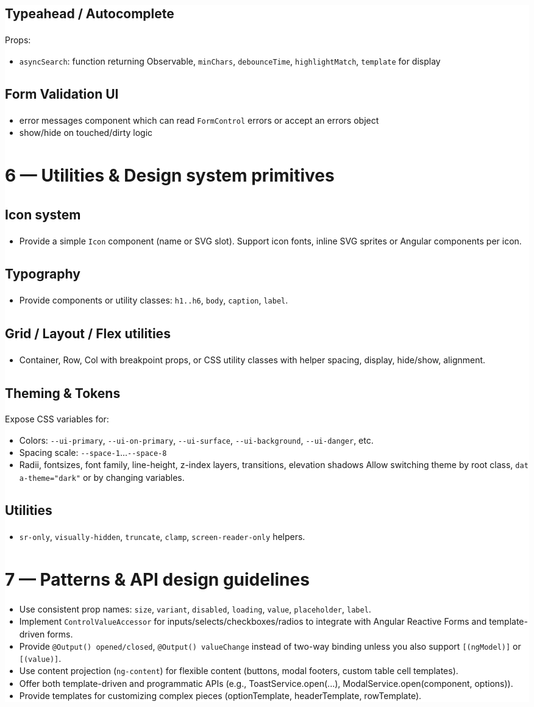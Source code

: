 ## Typeahead / Autocomplete
Props:
* `asyncSearch`: function returning Observable, `minChars`, `debounceTime`, `highlightMatch`, `template` for display

## Form Validation UI
* error messages component which can read `FormControl` errors or accept an errors object
* show/hide on touched/dirty logic



# 6 — Utilities & Design system primitives
## Icon system
* Provide a simple `Icon` component (name or SVG slot). Support icon fonts, inline SVG sprites or Angular components per icon.

## Typography
* Provide components or utility classes: `h1..h6`, `body`, `caption`, `label`.

## Grid / Layout / Flex utilities
* Container, Row, Col with breakpoint props, or CSS utility classes with helper spacing, display, hide/show, alignment.

## Theming & Tokens
Expose CSS variables for:
* Colors: `--ui-primary`, `--ui-on-primary`, `--ui-surface`, `--ui-background`, `--ui-danger`, etc.
* Spacing scale: `--space-1`...`--space-8`
* Radii, fontsizes, font family, line-height, z-index layers, transitions, elevation shadows
  Allow switching theme by root class, `data-theme="dark"` or by changing variables.

## Utilities
* `sr-only`, `visually-hidden`, `truncate`, `clamp`, `screen-reader-only` helpers.



# 7 — Patterns & API design guidelines
* Use consistent prop names: `size`, `variant`, `disabled`, `loading`, `value`, `placeholder`, `label`.
* Implement `ControlValueAccessor` for inputs/selects/checkboxes/radios to integrate with Angular Reactive Forms and template-driven forms.
* Provide `@Output() opened/closed`, `@Output() valueChange` instead of two-way binding unless you also support `[(ngModel)]` or `[(value)]`.
* Use content projection (`ng-content`) for flexible content (buttons, modal footers, custom table cell templates).
* Offer both template-driven and programmatic APIs (e.g., ToastService.open(...), ModalService.open(component, options)).
* Provide templates for customizing complex pieces (optionTemplate, headerTemplate, rowTemplate).


[1]: https://m3.material.io/styles/elevation/applying-elevation "Elevation – Material Design 3"
[2]: https://developer.mozilla.org/en-US/docs/Web/CSS/%40media/prefers-reduced-motion "prefers-reduced-motion - CSS - MDN Web Docs"
[3]: https://www.w3.org/WAI/WCAG22/Understanding/animation-from-interactions.html "Understanding Success Criterion 2.3.3: Animation from Interactions"
[4]: https://m2.material.io/develop/web/supporting/touch-target "Touch Target - Material Design"
[5]: https://developer.apple.com/design/tips/ "UI Design Dos and Don'ts - Apple Developer"
[6]: https://www.w3.org/TR/WCAG21/ "Web Content Accessibility Guidelines (WCAG) 2.1 - W3C"
[7]: https://developer.apple.com/design/human-interface-guidelines/materials "Materials | Apple Developer Documentation"
[8]: https://m3.material.io/styles/motion/easing-and-duration/tokens-specs "Easing and duration – Material Design 3"
[9]: https://m1.material.io/motion/duration-easing.html "Duration & easing - Motion - Material Design"
[10]: https://m3.material.io/styles/motion/easing-and-duration "Easing and duration – Material Design 3"
[11]: https://developer.apple.com/videos/play/wwdc2023/10158/ "Animate with springs - WWDC23 - Videos - Apple Developer"
[12]: https://m2.material.io/design/layout/spacing-methods.html "Spacing methods - Material Design"
[13]: https://webaim.org/articles/contrast/ "Understanding WCAG 2 Contrast and Color Requirements - WebAIM"
[14]: https://www.w3.org/WAI/WCAG21/Understanding/use-of-color.html "Understanding Success Criterion 1.4.1: Use of Color | WAI - W3C"
[15]: https://www.w3.org/WAI/ARIA/apg/ "ARIA Authoring Practices Guide | APG | WAI - W3C"
[16]: https://www.w3.org/WAI/ARIA/apg/practices/keyboard-interface/ "Developing a Keyboard Interface | APG | WAI - W3C"
[17]: https://www.w3.org/WAI/WCAG22/Techniques/css/C39 "C39: Using the CSS reduce-motion query to prevent motion | WAI"